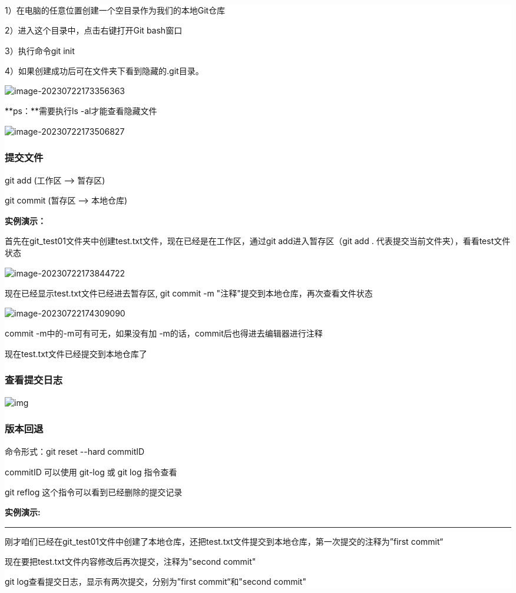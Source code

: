 1）在电脑的任意位置创建一个空目录作为我们的本地Git仓库 

2）进入这个目录中，点击右键打开Git bash窗口 

3）执行命令git init

4）如果创建成功后可在文件夹下看到隐藏的.git目录。

![image-20230722173356363](C:\Users\枯木逢春i\AppData\Roaming\Typora\typora-user-images\image-20230722173356363.png)

**ps：**需要执行ls -al才能查看隐藏文件



![image-20230722173506827](C:\Users\枯木逢春i\AppData\Roaming\Typora\typora-user-images\image-20230722173506827.png)


### 提交文件

git add (工作区 --> 暂存区) 

git commit (暂存区 --> 本地仓库)

**实例演示：**

首先在git_test01文件夹中创建test.txt文件，现在已经是在工作区，通过git add进入暂存区（git add . 代表提交当前文件夹），看看test文件状态

![image-20230722173844722](C:\Users\枯木逢春i\AppData\Roaming\Typora\typora-user-images\image-20230722173844722.png)

现在已经显示test.txt文件已经进去暂存区, git commit -m "注释"提交到本地仓库，再次查看文件状态

![image-20230722174309090](C:\Users\枯木逢春i\AppData\Roaming\Typora\typora-user-images\image-20230722174309090.png)

commit -m中的-m可有可无，如果没有加 -m的话，commit后也得进去编辑器进行注释

现在test.txt文件已经提交到本地仓库了



### 查看提交日志

![img](file:///C:\Users\枯木逢春i\AppData\Roaming\Tencent\Users\2593666979\QQ\WinTemp\RichOle\{JLQ@G]RGIV0]PLTVPXUKG6.png)

### 版本回退

命令形式：git reset --hard commitID

commitID 可以使用 git-log 或 git log 指令查看 

git reflog 这个指令可以看到已经删除的提交记录

**实例演示:**

****

刚才咱们已经在git_test01文件中创建了本地仓库，还把test.txt文件提交到本地仓库，第一次提交的注释为”first commit“

现在要把test.txt文件内容修改后再次提交，注释为"second commit"

git log查看提交日志，显示有两次提交，分别为”first commit“和"second commit"
